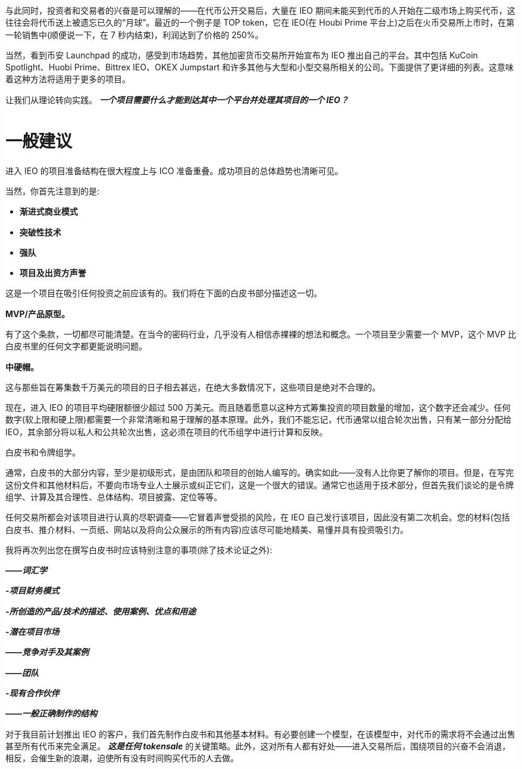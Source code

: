 与此同时，投资者和交易者的兴奋是可以理解的——在代币公开交易后，大量在 IEO 期间未能买到代币的人开始在二级市场上购买代币，这往往会将代币送上被遗忘已久的“月球”。最近的一个例子是 TOP token，它在 IEO(在 Houbi Prime 平台上)之后在火币交易所上市时，在第一轮销售中(顺便说一下，在 7 秒内结束)，利润达到了价格的 250%。

当然，看到币安 Launchpad 的成功，感受到市场趋势，其他加密货币交易所开始宣布为 IEO 推出自己的平台。其中包括 KuCoin Spotlight、Huobi Prime、Bittrex IEO、OKEX Jumpstart 和许多其他与大型和小型交易所相关的公司。下面提供了更详细的列表。这意味着这种方法将适用于更多的项目。

让我们从理论转向实践。 ***一个项目需要什么才能到达其中一个平台并处理其项目的一个 IEO？***

# **一般建议**

进入 IEO 的项目准备结构在很大程度上与 ICO 准备重叠。成功项目的总体趋势也清晰可见。

当然，你首先注意到的是:

- **渐进式商业模式**

- **突破性技术**

- **强队**

- **项目及出资方声誉**

这是一个项目在吸引任何投资之前应该有的。我们将在下面的白皮书部分描述这一切。

**MVP/产品原型。**

有了这个条款，一切都尽可能清楚。在当今的密码行业，几乎没有人相信赤裸裸的想法和概念。一个项目至少需要一个 MVP，这个 MVP 比白皮书里的任何文字都更能说明问题。

**中硬帽。**

这与那些旨在筹集数千万美元的项目的日子相去甚远，在绝大多数情况下，这些项目是绝对不合理的。

现在，进入 IEO 的项目平均硬限额很少超过 500 万美元。而且随着愿意以这种方式筹集投资的项目数量的增加，这个数字还会减少。任何数字(软上限和硬上限)都需要一个非常清晰和易于理解的基本原理。此外，我们不能忘记，代币通常以组合轮次出售，只有某一部分分配给 IEO，其余部分将以私人和公共轮次出售，这必须在项目的代币组学中进行计算和反映。

白皮书和令牌组学。

通常，白皮书的大部分内容，至少是初级形式，是由团队和项目的创始人编写的。确实如此——没有人比你更了解你的项目。但是，在写完这份文件和其他材料后，不要向市场专业人士展示或纠正它们，这是一个很大的错误。通常它也适用于技术部分，但首先我们谈论的是令牌组学、计算及其合理性、总体结构、项目披露、定位等等。

任何交易所都会对该项目进行认真的尽职调查——它冒着声誉受损的风险，在 IEO 自己发行该项目，因此没有第二次机会。您的材料(包括白皮书、推介材料、一页纸、网站以及将向公众展示的所有内容)应该尽可能地精美、易懂并具有投资吸引力。

我将再次列出您在撰写白皮书时应该特别注意的事项(除了技术论证之外):

***——词汇学***

***-项目财务模式***

***-所创造的产品/技术的描述、使用案例、优点和用途***

***-潜在项目市场***

***——竞争对手及其案例***

***——团队***

***-现有合作伙伴***

***——一般正确制作的结构***

对于我目前计划推出 IEO 的客户，我们首先制作白皮书和其他基本材料。有必要创建一个模型，在该模型中，对代币的需求将不会通过出售甚至所有代币来完全满足。 ***这是任何 tokensale*** 的关键策略。此外，这对所有人都有好处——进入交易所后，围绕项目的兴奋不会消退，相反，会催生新的浪潮，迫使所有没有时间购买代币的人去做。
